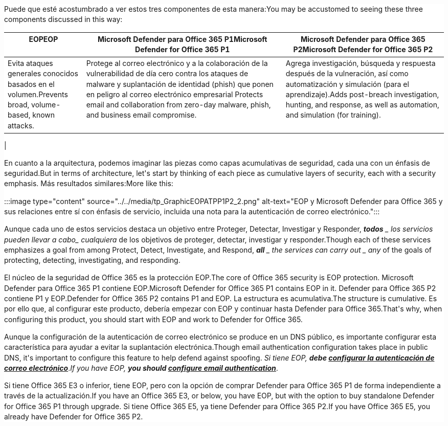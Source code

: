 <span data-ttu-id="d0f7a-122">Puede que esté acostumbrado a ver estos tres componentes de esta manera:</span><span class="sxs-lookup"><span data-stu-id="d0f7a-122">You may be accustomed to seeing these three components discussed in this way:</span></span>

|<span data-ttu-id="d0f7a-123">EOP</span><span class="sxs-lookup"><span data-stu-id="d0f7a-123">EOP</span></span>|<span data-ttu-id="d0f7a-124">Microsoft Defender para Office 365 P1</span><span class="sxs-lookup"><span data-stu-id="d0f7a-124">Microsoft Defender for Office 365 P1</span></span>|<span data-ttu-id="d0f7a-125">Microsoft Defender para Office 365 P2</span><span class="sxs-lookup"><span data-stu-id="d0f7a-125">Microsoft Defender for Office 365 P2</span></span>|
|---|---|---|
|<span data-ttu-id="d0f7a-126">Evita ataques generales conocidos basados en el volumen.</span><span class="sxs-lookup"><span data-stu-id="d0f7a-126">Prevents broad, volume-based, known attacks.</span></span>|<span data-ttu-id="d0f7a-127">Protege al correo electrónico y a la colaboración de la vulnerabilidad de día cero contra los ataques de malware y suplantación de identidad (phish) que ponen en peligro al correo electrónico empresarial </span><span class="sxs-lookup"><span data-stu-id="d0f7a-127">Protects email and collaboration from zero-day malware, phish, and business email compromise.</span></span>|<span data-ttu-id="d0f7a-128">Agrega investigación, búsqueda y respuesta después de la vulneración, así como automatización y simulación (para el aprendizaje).</span><span class="sxs-lookup"><span data-stu-id="d0f7a-128">Adds post-breach investigation, hunting, and response, as well as automation, and simulation (for training).</span></span>|
|

<span data-ttu-id="d0f7a-129">En cuanto a la arquitectura, podemos imaginar las piezas como capas acumulativas de seguridad, cada una con un énfasis de seguridad.</span><span class="sxs-lookup"><span data-stu-id="d0f7a-129">But in terms of architecture, let's start by thinking of each piece as cumulative layers of security, each with a security emphasis.</span></span> <span data-ttu-id="d0f7a-130">Más resultados similares:</span><span class="sxs-lookup"><span data-stu-id="d0f7a-130">More like this:</span></span>

:::image type="content" source="../../media/tp_GraphicEOPATPP1P2_2.png" alt-text="EOP y Microsoft Defender para Office 365 y sus relaciones entre sí con énfasis de servicio, incluida una nota para la autenticación de correo electrónico.":::

<span data-ttu-id="d0f7a-132">Aunque cada uno de estos servicios destaca un objetivo entre Proteger, Detectar, Investigar y Responder, ***todos** _ los servicios pueden llevar a cabo_ *_cualquiera_** de los objetivos de proteger, detectar, investigar y responder.</span><span class="sxs-lookup"><span data-stu-id="d0f7a-132">Though each of these services emphasizes a goal from among Protect, Detect, Investigate, and Respond, ***all** _ the services can carry out _ *_any_** of the goals of protecting, detecting, investigating, and responding.</span></span>

<span data-ttu-id="d0f7a-133">El núcleo de la seguridad de Office 365 es la protección EOP.</span><span class="sxs-lookup"><span data-stu-id="d0f7a-133">The core of Office 365 security is EOP protection.</span></span> <span data-ttu-id="d0f7a-134">Microsoft Defender para Office 365 P1 contiene EOP.</span><span class="sxs-lookup"><span data-stu-id="d0f7a-134">Microsoft Defender for Office 365 P1 contains EOP in it.</span></span> <span data-ttu-id="d0f7a-135">Defender para Office 365 P2 contiene P1 y EOP.</span><span class="sxs-lookup"><span data-stu-id="d0f7a-135">Defender for Office 365 P2 contains P1 and EOP.</span></span> <span data-ttu-id="d0f7a-136">La estructura es acumulativa.</span><span class="sxs-lookup"><span data-stu-id="d0f7a-136">The structure is cumulative.</span></span> <span data-ttu-id="d0f7a-137">Es por ello que, al configurar este producto, debería empezar con EOP y continuar hasta Defender para Office 365.</span><span class="sxs-lookup"><span data-stu-id="d0f7a-137">That's why, when configuring this product, you should start with EOP and work to Defender for Office 365.</span></span>

<span data-ttu-id="d0f7a-138">Aunque la configuración de la autenticación de correo electrónico se produce en un DNS público, es importante configurar esta característica para ayudar a evitar la suplantación electrónica.</span><span class="sxs-lookup"><span data-stu-id="d0f7a-138">Though email authentication configuration takes place in public DNS, it's important to configure this feature to help defend against spoofing.</span></span> <span data-ttu-id="d0f7a-139">*Si tiene EOP,* ***debe [configurar la autenticación de correo electrónico](email-validation-and-authentication.md)***.</span><span class="sxs-lookup"><span data-stu-id="d0f7a-139">*If you have EOP,* ***you should [configure email authentication](email-validation-and-authentication.md)***.</span></span>

<span data-ttu-id="d0f7a-140">Si tiene Office 365 E3 o inferior, tiene EOP, pero con la opción de comprar Defender para Office 365 P1 de forma independiente a través de la actualización.</span><span class="sxs-lookup"><span data-stu-id="d0f7a-140">If you have an Office 365 E3, or below, you have EOP, but with the option to buy standalone Defender for Office 365 P1 through upgrade.</span></span> <span data-ttu-id="d0f7a-141">Si tiene Office 365 E5, ya tiene Defender para Office 365 P2.</span><span class="sxs-lookup"><span data-stu-id="d0f7a-141">If you have Office 365 E5, you already have Defender for Office 365 P2.</span></span>
